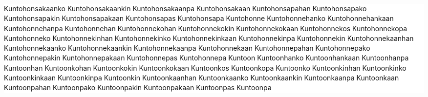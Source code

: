 Kuntohonsakaanko
Kuntohonsakaankin
Kuntohonsakaanpa
Kuntohonsakaan
Kuntohonsapahan
Kuntohonsapako
Kuntohonsapakin
Kuntohonsapakaan
Kuntohonsapas
Kuntohonsapa
Kuntohonne
Kuntohonnehanko
Kuntohonnehankaan
Kuntohonnehanpa
Kuntohonnehan
Kuntohonnekohan
Kuntohonnekokin
Kuntohonnekokaan
Kuntohonnekos
Kuntohonnekopa
Kuntohonneko
Kuntohonnekinhan
Kuntohonnekinko
Kuntohonnekinkaan
Kuntohonnekinpa
Kuntohonnekin
Kuntohonnekaanhan
Kuntohonnekaanko
Kuntohonnekaankin
Kuntohonnekaanpa
Kuntohonnekaan
Kuntohonnepahan
Kuntohonnepako
Kuntohonnepakin
Kuntohonnepakaan
Kuntohonnepas
Kuntohonnepa
Kuntoon
Kuntoonhanko
Kuntoonhankaan
Kuntoonhanpa
Kuntoonhan
Kuntoonkohan
Kuntoonkokin
Kuntoonkokaan
Kuntoonkos
Kuntoonkopa
Kuntoonko
Kuntoonkinhan
Kuntoonkinko
Kuntoonkinkaan
Kuntoonkinpa
Kuntoonkin
Kuntoonkaanhan
Kuntoonkaanko
Kuntoonkaankin
Kuntoonkaanpa
Kuntoonkaan
Kuntoonpahan
Kuntoonpako
Kuntoonpakin
Kuntoonpakaan
Kuntoonpas
Kuntoonpa